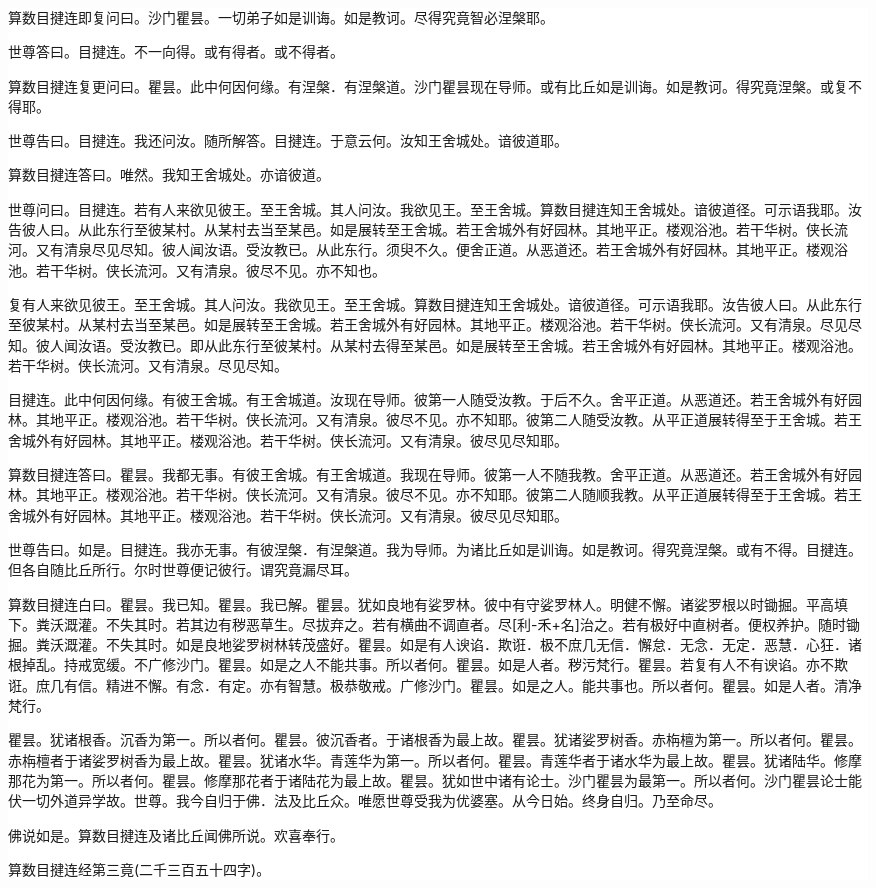 算数目揵连即复问曰。沙门瞿昙。一切弟子如是训诲。如是教诃。尽得究竟智必涅槃耶。

世尊答曰。目揵连。不一向得。或有得者。或不得者。

算数目揵连复更问曰。瞿昙。此中何因何缘。有涅槃．有涅槃道。沙门瞿昙现在导师。或有比丘如是训诲。如是教诃。得究竟涅槃。或复不得耶。

世尊告曰。目揵连。我还问汝。随所解答。目揵连。于意云何。汝知王舍城处。谙彼道耶。

算数目揵连答曰。唯然。我知王舍城处。亦谙彼道。

世尊问曰。目揵连。若有人来欲见彼王。至王舍城。其人问汝。我欲见王。至王舍城。算数目揵连知王舍城处。谙彼道径。可示语我耶。汝告彼人曰。从此东行至彼某村。从某村去当至某邑。如是展转至王舍城。若王舍城外有好园林。其地平正。楼观浴池。若干华树。侠长流河。又有清泉尽见尽知。彼人闻汝语。受汝教已。从此东行。须臾不久。便舍正道。从恶道还。若王舍城外有好园林。其地平正。楼观浴池。若干华树。侠长流河。又有清泉。彼尽不见。亦不知也。

复有人来欲见彼王。至王舍城。其人问汝。我欲见王。至王舍城。算数目揵连知王舍城处。谙彼道径。可示语我耶。汝告彼人曰。从此东行至彼某村。从某村去当至某邑。如是展转至王舍城。若王舍城外有好园林。其地平正。楼观浴池。若干华树。侠长流河。又有清泉。尽见尽知。彼人闻汝语。受汝教已。即从此东行至彼某村。从某村去得至某邑。如是展转至王舍城。若王舍城外有好园林。其地平正。楼观浴池。若干华树。侠长流河。又有清泉。尽见尽知。

目揵连。此中何因何缘。有彼王舍城。有王舍城道。汝现在导师。彼第一人随受汝教。于后不久。舍平正道。从恶道还。若王舍城外有好园林。其地平正。楼观浴池。若干华树。侠长流河。又有清泉。彼尽不见。亦不知耶。彼第二人随受汝教。从平正道展转得至于王舍城。若王舍城外有好园林。其地平正。楼观浴池。若干华树。侠长流河。又有清泉。彼尽见尽知耶。

算数目揵连答曰。瞿昙。我都无事。有彼王舍城。有王舍城道。我现在导师。彼第一人不随我教。舍平正道。从恶道还。若王舍城外有好园林。其地平正。楼观浴池。若干华树。侠长流河。又有清泉。彼尽不见。亦不知耶。彼第二人随顺我教。从平正道展转得至于王舍城。若王舍城外有好园林。其地平正。楼观浴池。若干华树。侠长流河。又有清泉。彼尽见尽知耶。

世尊告曰。如是。目揵连。我亦无事。有彼涅槃．有涅槃道。我为导师。为诸比丘如是训诲。如是教诃。得究竟涅槃。或有不得。目揵连。但各自随比丘所行。尔时世尊便记彼行。谓究竟漏尽耳。

算数目揵连白曰。瞿昙。我已知。瞿昙。我已解。瞿昙。犹如良地有娑罗林。彼中有守娑罗林人。明健不懈。诸娑罗根以时锄掘。平高填下。粪沃溉灌。不失其时。若其边有秽恶草生。尽拔弃之。若有横曲不调直者。尽[利-禾+名]治之。若有极好中直树者。便权养护。随时锄掘。粪沃溉灌。不失其时。如是良地娑罗树林转茂盛好。瞿昙。如是有人谀谄．欺诳．极不庶几无信．懈怠．无念．无定．恶慧．心狂．诸根掉乱。持戒宽缓。不广修沙门。瞿昙。如是之人不能共事。所以者何。瞿昙。如是人者。秽污梵行。瞿昙。若复有人不有谀谄。亦不欺诳。庶几有信。精进不懈。有念．有定。亦有智慧。极恭敬戒。广修沙门。瞿昙。如是之人。能共事也。所以者何。瞿昙。如是人者。清净梵行。

瞿昙。犹诸根香。沉香为第一。所以者何。瞿昙。彼沉香者。于诸根香为最上故。瞿昙。犹诸娑罗树香。赤栴檀为第一。所以者何。瞿昙。赤栴檀者于诸娑罗树香为最上故。瞿昙。犹诸水华。青莲华为第一。所以者何。瞿昙。青莲华者于诸水华为最上故。瞿昙。犹诸陆华。修摩那花为第一。所以者何。瞿昙。修摩那花者于诸陆花为最上故。瞿昙。犹如世中诸有论士。沙门瞿昙为最第一。所以者何。沙门瞿昙论士能伏一切外道异学故。世尊。我今自归于佛．法及比丘众。唯愿世尊受我为优婆塞。从今日始。终身自归。乃至命尽。

佛说如是。算数目揵连及诸比丘闻佛所说。欢喜奉行。

算数目揵连经第三竟(二千三百五十四字)。


